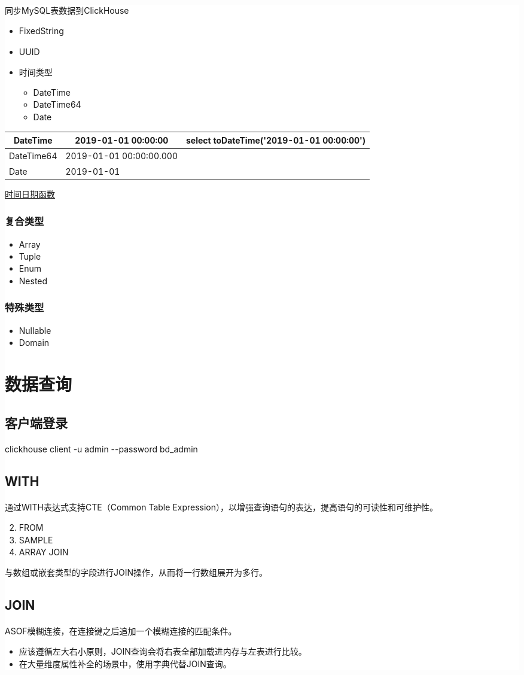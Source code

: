同步MySQL表数据到ClickHouse

* FixedString
* UUID
* 时间类型

  * DateTime
  * DateTime64
  * Date

| DateTime   | 2019-01-01 00:00:00     | select toDateTime('2019-01-01 00:00:00') |
| ---------- | ----------------------- | ---------------------------------------- |
| DateTime64 | 2019-01-01 00:00:00.000 |                                          |
| Date       | 2019-01-01              |                                          |

[时间日期函数](https://clickhouse.tech/docs/zh/sql-reference/functions/date-time-functions/#tosecond)

### 复合类型

* Array
* Tuple
* Enum
* Nested

### 特殊类型

* Nullable
* Domain

# 数据查询

## 客户端登录

clickhouse client -u admin --password bd_admin

## WITH

通过WITH表达式支持CTE（Common Table Expression），以增强查询语句的表达，提高语句的可读性和可维护性。

2. FROM
3. SAMPLE
4. ARRAY JOIN

与数组或嵌套类型的字段进行JOIN操作，从而将一行数组展开为多行。

## JOIN

ASOF模糊连接，在连接键之后追加一个模糊连接的匹配条件。

* 应该遵循左大右小原则，JOIN查询会将右表全部加载进内存与左表进行比较。
* 在大量维度属性补全的场景中，使用字典代替JOIN查询。
